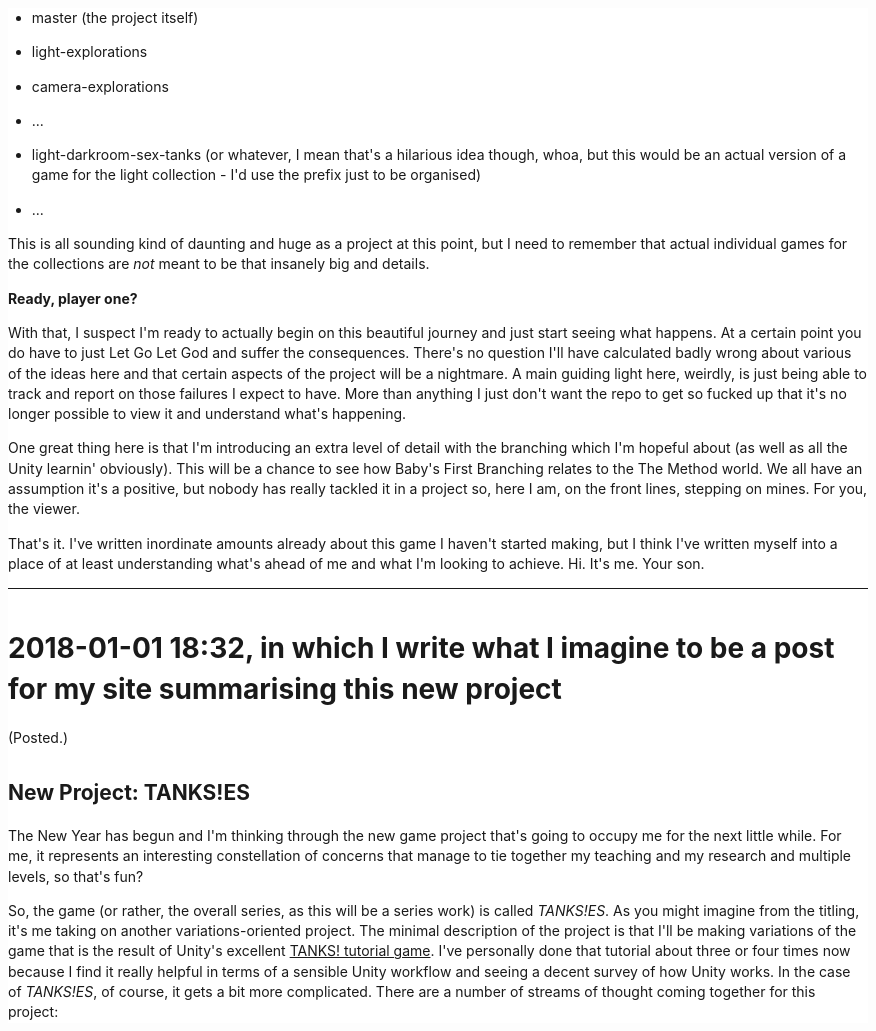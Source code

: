 - master (the project itself)

- light-explorations
- camera-explorations
- ...

- light-darkroom-sex-tanks (or whatever, I mean that's a hilarious idea though, whoa, but this would be an actual version of a game for the light collection - I'd use the prefix just to be organised)
- ...

This is all sounding kind of daunting and huge as a project at this point, but I need to remember that actual individual games for the collections are _not_ meant to be that insanely big and details.

__Ready, player one?__

With that, I suspect I'm ready to actually begin on this beautiful journey and just start seeing what happens. At a certain point you do have to just Let Go Let God and suffer the consequences. There's no question I'll have calculated badly wrong about various of the ideas here and that certain aspects of the project will be a nightmare. A main guiding light here, weirdly, is just being able to track and report on those failures I expect to have. More than anything I just don't want the repo to get so fucked up that it's no longer possible to view it and understand what's happening.

One great thing here is that I'm introducing an extra level of detail with the branching which I'm hopeful about (as well as all the Unity learnin' obviously). This will be a chance to see how Baby's First Branching relates to the The Method world. We all have an assumption it's a positive, but nobody has really tackled it in a project so, here I am, on the front lines, stepping on mines. For you, the viewer.

That's it. I've written inordinate amounts already about this game I haven't started making, but I think I've written myself into a place of at least understanding what's ahead of me and what I'm looking to achieve. Hi. It's me. Your son.

---

# 2018-01-01 18:32, in which I write what I imagine to be a post for my site summarising this new project

(Posted.)

## New Project: TANKS!ES

The New Year has begun and I'm thinking through the new game project that's going to occupy me for the next little while. For me, it represents an interesting constellation of concerns that manage to tie together my teaching and my research and multiple levels, so that's fun?

So, the game (or rather, the overall series, as this will be a series work) is called _TANKS!ES_. As you might imagine from the titling, it's me taking on another variations-oriented project. The minimal description of the project is that I'll be making variations of the game that is the result of Unity's excellent [TANKS! tutorial game](https://unity3d.com/learn/tutorials/s/tanks-tutorial). I've personally done that tutorial about three or four times now because I find it really helpful in terms of a sensible Unity workflow and seeing a decent survey of how Unity works. In the case of _TANKS!ES_, of course, it gets a bit more complicated. There are a number of streams of thought coming together for this project:
